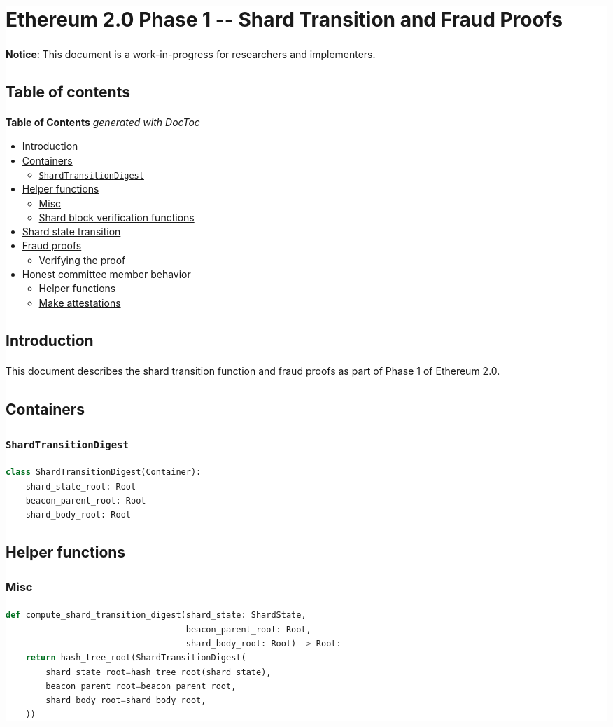 # Ethereum 2.0 Phase 1 -- Shard Transition and Fraud Proofs

**Notice**: This document is a work-in-progress for researchers and implementers.

## Table of contents



**Table of Contents**  *generated with [DocToc](https://github.com/thlorenz/doctoc)*

- [Introduction](#introduction)
- [Containers](#containers)
  - [`ShardTransitionDigest`](#shardtransitiondigest)
- [Helper functions](#helper-functions)
  - [Misc](#misc)
  - [Shard block verification functions](#shard-block-verification-functions)
- [Shard state transition](#shard-state-transition)
- [Fraud proofs](#fraud-proofs)
  - [Verifying the proof](#verifying-the-proof)
- [Honest committee member behavior](#honest-committee-member-behavior)
  - [Helper functions](#helper-functions-1)
  - [Make attestations](#make-attestations)



## Introduction

This document describes the shard transition function and fraud proofs as part of Phase 1 of Ethereum 2.0.

## Containers

### `ShardTransitionDigest`

```python
class ShardTransitionDigest(Container):
    shard_state_root: Root
    beacon_parent_root: Root
    shard_body_root: Root
```

## Helper functions

### Misc

```python
def compute_shard_transition_digest(shard_state: ShardState,
                                    beacon_parent_root: Root,
                                    shard_body_root: Root) -> Root:
    return hash_tree_root(ShardTransitionDigest(
        shard_state_root=hash_tree_root(shard_state),
        beacon_parent_root=beacon_parent_root,
        shard_body_root=shard_body_root,
    ))
```
